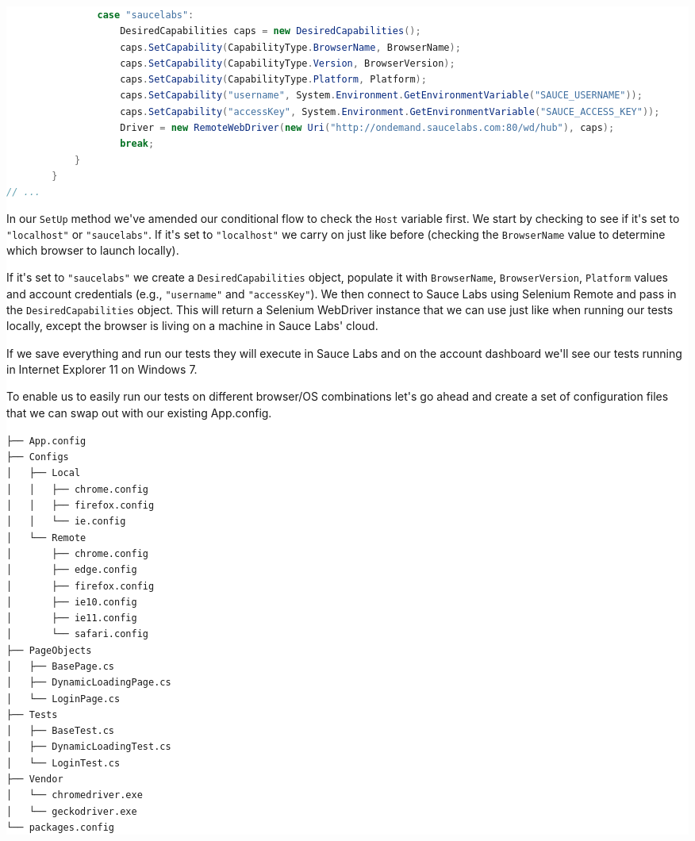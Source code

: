 ```csharp
                case "saucelabs":
                    DesiredCapabilities caps = new DesiredCapabilities();
                    caps.SetCapability(CapabilityType.BrowserName, BrowserName);
                    caps.SetCapability(CapabilityType.Version, BrowserVersion);
                    caps.SetCapability(CapabilityType.Platform, Platform);
                    caps.SetCapability("username", System.Environment.GetEnvironmentVariable("SAUCE_USERNAME"));
                    caps.SetCapability("accessKey", System.Environment.GetEnvironmentVariable("SAUCE_ACCESS_KEY"));
                    Driver = new RemoteWebDriver(new Uri("http://ondemand.saucelabs.com:80/wd/hub"), caps);
                    break;
            }
        }
// ...
```

In our `SetUp` method we've amended our conditional flow to check the `Host` variable first. We start by checking to see if it's set to `"localhost"` or `"saucelabs"`. If it's set to `"localhost"` we carry on just like before (checking the `BrowserName` value to determine which browser to launch locally).

If it's set to `"saucelabs"` we create a `DesiredCapabilities` object, populate it with `BrowserName`, `BrowserVersion`, `Platform` values and account credentials (e.g., `"username"` and `"accessKey"`). We then connect to Sauce Labs using Selenium Remote and pass in the `DesiredCapabilities` object. This will return a Selenium WebDriver instance that we can use just like when running our tests locally, except the browser is living on a machine in Sauce Labs' cloud.

If we save everything and run our tests they will execute in Sauce Labs and on the account dashboard we'll see our tests running in Internet Explorer 11 on Windows 7.

To enable us to easily run our tests on different browser/OS combinations let's go ahead and create a set of configuration files that we can swap out with our existing App.config.

```text
├── App.config
├── Configs
│   ├── Local
│   │   ├── chrome.config
│   │   ├── firefox.config
│   │   └── ie.config
│   └── Remote
│       ├── chrome.config
│       ├── edge.config
│       ├── firefox.config
│       ├── ie10.config
│       ├── ie11.config
│       └── safari.config
├── PageObjects
│   ├── BasePage.cs
│   ├── DynamicLoadingPage.cs
│   └── LoginPage.cs
├── Tests
│   ├── BaseTest.cs
│   ├── DynamicLoadingTest.cs
│   └── LoginTest.cs
├── Vendor
│   └── chromedriver.exe
│   └── geckodriver.exe
└── packages.config
```
